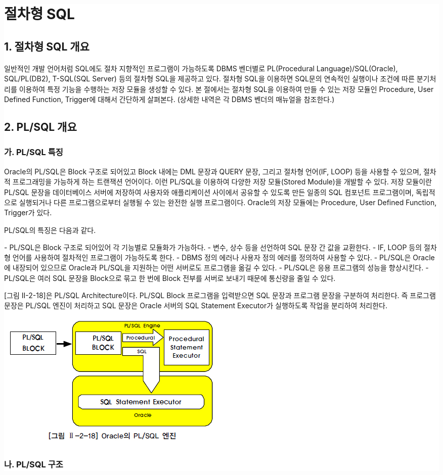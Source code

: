 # 절차형 SQL



## 1. 절차형 SQL 개요

일반적인 개발 언어처럼 SQL에도 절차 지향적인 프로그램이 가능하도록 DBMS 벤더별로 PL(Procedural Language)/SQL(Oracle), SQL/PL(DB2), T-SQL(SQL Server) 등의 절차형 SQL을 제공하고 있다. 절차형 SQL을 이용하면 SQL문의 연속적인 실행이나 조건에 따른 분기처리를 이용하여 특정 기능을 수행하는 저장 모듈을 생성할 수 있다. 본 절에서는 절차형 SQL을 이용하여 만들 수 있는 저장 모듈인 Procedure, User Defined Function, Trigger에 대해서 간단하게 살펴본다. (상세한 내역은 각 DBMS 벤더의 매뉴얼을 참조한다.)



## 2. PL/SQL 개요

### 가. PL/SQL 특징

Oracle의 PL/SQL은 Block 구조로 되어있고 Block 내에는 DML 문장과 QUERY 문장, 그리고 절차형 언어(IF, LOOP) 등을 사용할 수 있으며, 절차적 프로그래밍을 가능하게 하는 트랜잭션 언어이다. 이런 PL/SQL을 이용하여 다양한 저장 모듈(Stored Module)을 개발할 수 있다. 저장 모듈이란 PL/SQL 문장을 데이터베이스 서버에 저장하여 사용자와 애플리케이션 사이에서 공유할 수 있도록 만든 일종의 SQL 컴포넌트 프로그램이며, 독립적으로 실행되거나 다른 프로그램으로부터 실행될 수 있는 완전한 실행 프로그램이다. Oracle의 저장 모듈에는 Procedure, User Defined Function, Trigger가 있다.

PL/SQL의 특징은 다음과 같다.

\- PL/SQL은 Block 구조로 되어있어 각 기능별로 모듈화가 가능하다. - 변수, 상수 등을 선언하여 SQL 문장 간 값을 교환한다. - IF, LOOP 등의 절차형 언어를 사용하여 절차적인 프로그램이 가능하도록 한다. - DBMS 정의 에러나 사용자 정의 에러를 정의하여 사용할 수 있다. - PL/SQL은 Oracle에 내장되어 있으므로 Oracle과 PL/SQL을 지원하는 어떤 서버로도 프로그램을 옮길 수 있다. - PL/SQL은 응용 프로그램의 성능을 향상시킨다. - PL/SQL은 여러 SQL 문장을 Block으로 묶고 한 번에 Block 전부를 서버로 보내기 때문에 통신량을 줄일 수 있다.

[그림 Ⅱ-2-18]은 PL/SQL Architecture이다. PL/SQL Block 프로그램을 입력받으면 SQL 문장과 프로그램 문장을 구분하여 처리한다. 즉 프로그램 문장은 PL/SQL 엔진이 처리하고 SQL 문장은 Oracle 서버의 SQL Statement Executor가 실행하도록 작업을 분리하여 처리한다.![8-1](image/8-1.jpg)

### 나. PL/SQL 구조
